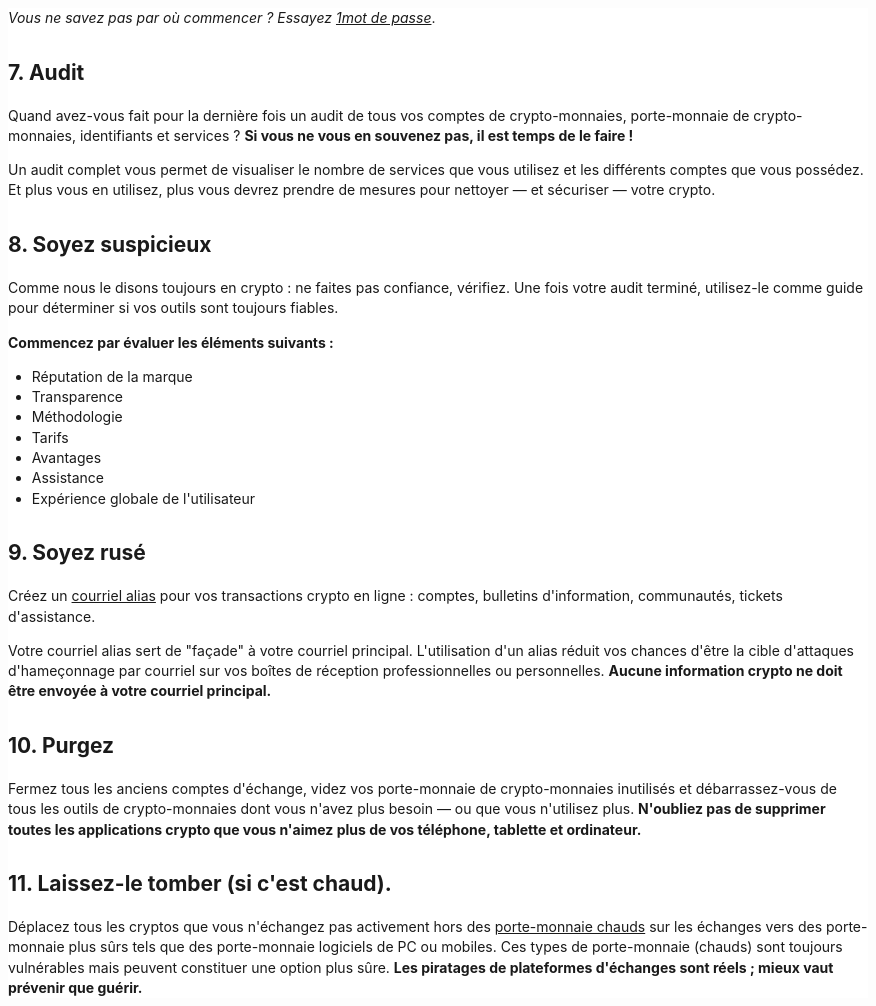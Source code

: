 *Vous ne savez pas par où commencer ? Essayez* [*1mot de passe*](https://1password.com/).
<br/>

## 7. Audit

Quand avez-vous fait pour la dernière fois un audit de tous vos comptes de crypto-monnaies, porte-monnaie de crypto-monnaies, identifiants et services ? **Si vous ne vous en souvenez pas, il est temps de le faire !**

Un audit complet vous permet de visualiser le nombre de services que vous utilisez et les différents comptes que vous possédez. Et plus vous en utilisez, plus vous devrez prendre de mesures pour nettoyer — et sécuriser — votre crypto.<br/> 

## **8. Soyez suspicieux**

Comme nous le disons toujours en crypto : ne faites pas confiance, vérifiez. Une fois votre audit terminé, utilisez-le comme guide pour déterminer si vos outils sont toujours fiables.

**Commencez par évaluer les éléments suivants :**

* Réputation de la marque
* Transparence
* Méthodologie
* Tarifs
* Avantages
* Assistance
* Expérience globale de l'utilisateur<br/> 

## 9. Soyez rusé

Créez un [courriel alias](https://www.popsci.com/set-up-email-alias) pour vos transactions crypto en ligne : comptes, bulletins d'information, communautés, tickets d'assistance.

Votre courriel alias sert de "façade" à votre courriel principal. L'utilisation d'un alias réduit vos chances d'être la cible d'attaques d'hameçonnage par courriel sur vos boîtes de réception professionnelles ou personnelles. **Aucune information crypto ne doit être envoyée à votre courriel principal.**<br/>

## **10. Purgez**

Fermez tous les anciens comptes d'échange, videz vos porte-monnaie de crypto-monnaies inutilisés et débarrassez-vous de tous les outils de crypto-monnaies dont vous n'avez plus besoin — ou que vous n'utilisez plus. **N'oubliez pas de supprimer toutes les applications crypto que vous n'aimez plus de vos téléphone, tablette et ordinateur.**<br/>

## **11. Laissez-le tomber (si c'est chaud)**.

Déplacez tous les cryptos que vous n'échangez pas activement hors des [porte-monnaie chauds](https://medium.com/shapeshift-stories/https-medium-com-shapeshift-io-crypto-storage-a-simple-guide-65cfcb1553f) sur les échanges vers des porte-monnaie plus sûrs tels que des porte-monnaie logiciels de PC ou mobiles. Ces types de porte-monnaie (chauds) sont toujours vulnérables mais peuvent constituer une option plus sûre. **Les piratages de plateformes d'échanges sont réels ; mieux vaut prévenir que guérir.**<br/>
